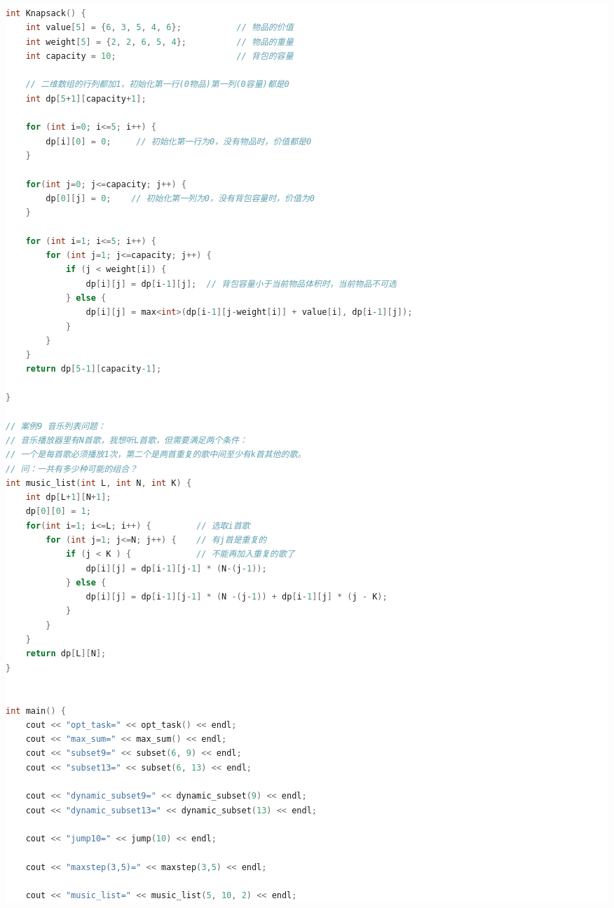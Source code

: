 ```c++
int Knapsack() {
    int value[5] = {6, 3, 5, 4, 6};           // 物品的价值
    int weight[5] = {2, 2, 6, 5, 4};          // 物品的重量
    int capacity = 10;                        // 背包的容量

    // 二维数组的行列都加1，初始化第一行(0物品)第一列(0容量)都是0
    int dp[5+1][capacity+1];

    for (int i=0; i<=5; i++) {
        dp[i][0] = 0;     // 初始化第一行为0，没有物品时，价值都是0 
    }

    for(int j=0; j<=capacity; j++) {
        dp[0][j] = 0;    // 初始化第一列为0，没有背包容量时，价值为0
    }

    for (int i=1; i<=5; i++) {
        for (int j=1; j<=capacity; j++) {
            if (j < weight[i]) {
                dp[i][j] = dp[i-1][j];  // 背包容量小于当前物品体积时，当前物品不可选
            } else {
                dp[i][j] = max<int>(dp[i-1][j-weight[i]] + value[i], dp[i-1][j]);
            }
        }
    }
    return dp[5-1][capacity-1];

}

// 案例9 音乐列表问题：
// 音乐播放器里有N首歌，我想听L首歌，但需要满足两个条件：
// 一个是每首歌必须播放1次，第二个是两首重复的歌中间至少有k首其他的歌。
// 问：一共有多少种可能的组合？
int music_list(int L, int N, int K) {
    int dp[L+1][N+1];
    dp[0][0] = 1;
    for(int i=1; i<=L; i++) {         // 选取i首歌
        for (int j=1; j<=N; j++) {    // 有j首是重复的
            if (j < K ) {             // 不能再加入重复的歌了
                dp[i][j] = dp[i-1][j-1] * (N-(j-1));
            } else {
                dp[i][j] = dp[i-1][j-1] * (N -(j-1)) + dp[i-1][j] * (j - K);
            }
        }
    }
    return dp[L][N];
}


int main() {
    cout << "opt_task=" << opt_task() << endl;
    cout << "max_sum=" << max_sum() << endl;
    cout << "subset9=" << subset(6, 9) << endl;
    cout << "subset13=" << subset(6, 13) << endl;

    cout << "dynamic_subset9=" << dynamic_subset(9) << endl;
    cout << "dynamic_subset13=" << dynamic_subset(13) << endl;

    cout << "jump10=" << jump(10) << endl;

    cout << "maxstep(3,5)=" << maxstep(3,5) << endl;

    cout << "music_list=" << music_list(5, 10, 2) << endl;
```